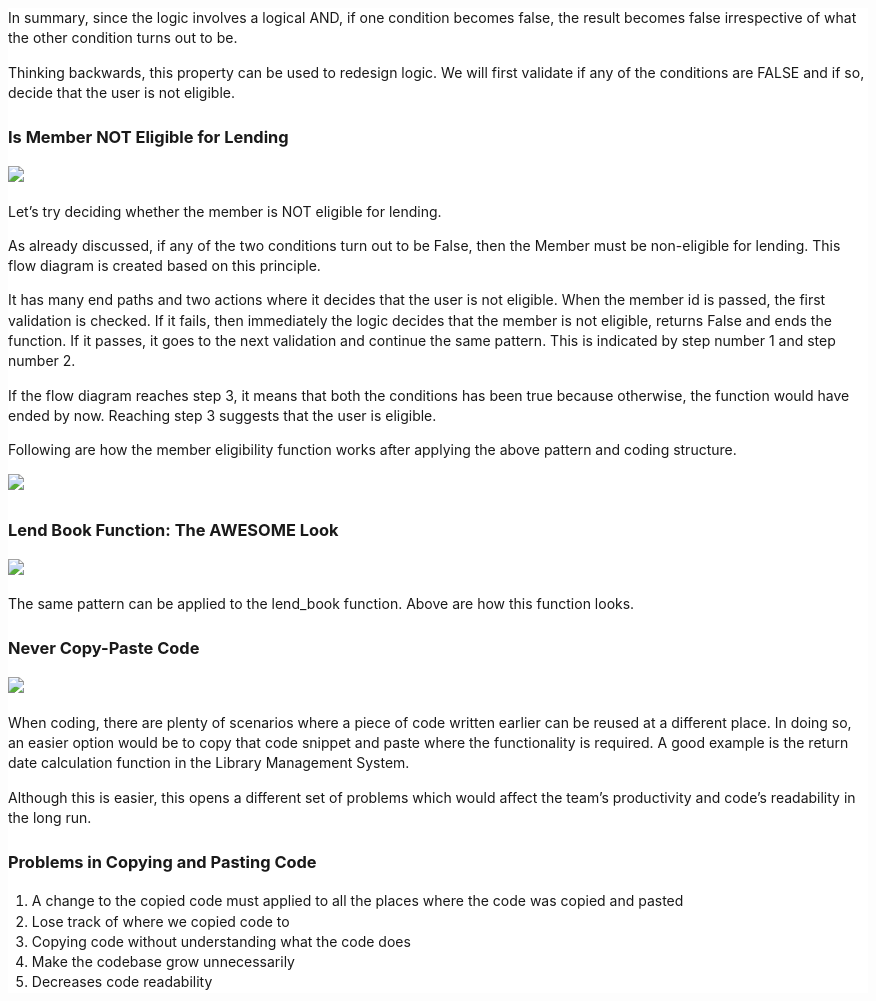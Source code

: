 In summary, since the logic involves a logical AND, if one condition becomes false, the result becomes false irrespective of what the other condition turns out to be.

Thinking backwards, this property can be used to redesign logic. We will first validate if any of the conditions are FALSE and if so, decide that the user is not eligible.

### Is Member NOT Eligible for Lending

![](https://open.uom.lk/pluginfile.php/4584/mod_hvp/content/22/images/file-61f7a9d82fed9.png)

Let’s try deciding whether the member is NOT eligible for lending.

As already discussed, if any of the two conditions turn out to be False, then the Member must be non-eligible for lending. This flow diagram is created based on this principle.

It has many end paths and two actions where it decides that the user is not eligible. When the member id is passed, the first validation is checked. If it fails, then immediately the logic decides that the member is not eligible, returns False and ends the function. If it passes, it goes to the next validation and continue the same pattern. This is indicated by step number 1 and step number 2.

If the flow diagram reaches step 3, it means that both the conditions has been true because otherwise, the function would have ended by now. Reaching step 3 suggests that the user is eligible.

Following are how the member eligibility function works after applying the above pattern and coding structure.

![](https://open.uom.lk/pluginfile.php/4584/mod_hvp/content/22/images/file-61f7a9faa201b.png)

### Lend Book Function: The AWESOME Look

![](https://open.uom.lk/pluginfile.php/4584/mod_hvp/content/22/images/file-61f7aa3dc403a.png)

The same pattern can be applied to the lend_book function. Above are how this function looks.

### Never Copy-Paste Code

![](https://open.uom.lk/pluginfile.php/4584/mod_hvp/content/22/images/file-61f7aa5ed48c4.png)

When coding, there are plenty of scenarios where a piece of code written earlier can be reused at a different place. In doing so, an easier option would be to copy that code snippet and paste where the functionality is required. A good example is the return date calculation function in the Library Management System.

Although this is easier, this opens a different set of problems which would affect the team’s productivity and code’s readability in the long run.

### Problems in Copying and Pasting Code

1. A change to the copied code must applied to all the places where the code was copied and pasted
2. Lose track of where we copied code to
3. Copying code without understanding what the code does
4. Make the codebase grow unnecessarily
5. Decreases code readability
